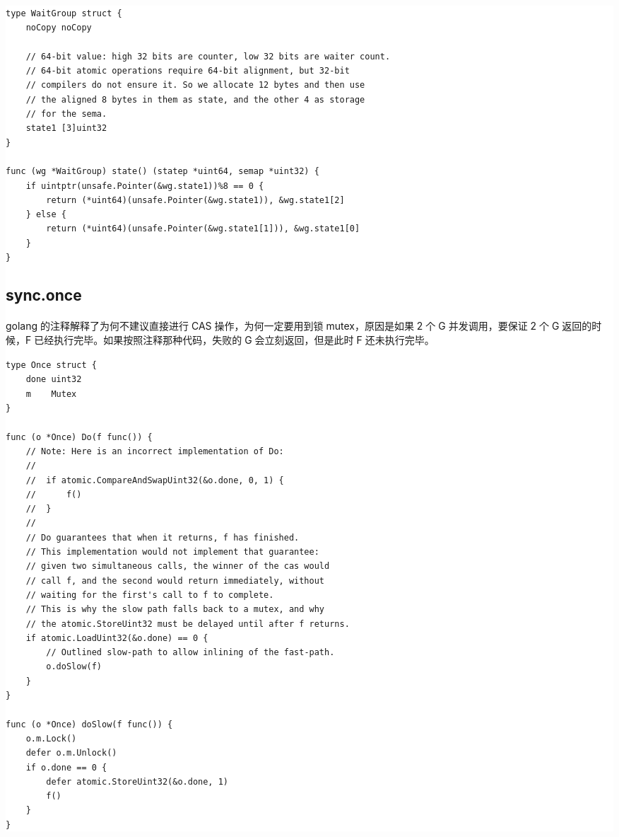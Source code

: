 ```
type WaitGroup struct {
	noCopy noCopy

	// 64-bit value: high 32 bits are counter, low 32 bits are waiter count.
	// 64-bit atomic operations require 64-bit alignment, but 32-bit
	// compilers do not ensure it. So we allocate 12 bytes and then use
	// the aligned 8 bytes in them as state, and the other 4 as storage
	// for the sema.
	state1 [3]uint32
}

func (wg *WaitGroup) state() (statep *uint64, semap *uint32) {
	if uintptr(unsafe.Pointer(&wg.state1))%8 == 0 {
		return (*uint64)(unsafe.Pointer(&wg.state1)), &wg.state1[2]
	} else {
		return (*uint64)(unsafe.Pointer(&wg.state1[1])), &wg.state1[0]
	}
}
```

## sync.once

golang 的注释解释了为何不建议直接进行 CAS 操作，为何一定要用到锁 mutex，原因是如果 2 个 G 并发调用，要保证 2 个 G 返回的时候，F 已经执行完毕。如果按照注释那种代码，失败的 G 会立刻返回，但是此时 F 还未执行完毕。

```
type Once struct {
	done uint32
	m    Mutex
}

func (o *Once) Do(f func()) {
	// Note: Here is an incorrect implementation of Do:
	//
	//	if atomic.CompareAndSwapUint32(&o.done, 0, 1) {
	//		f()
	//	}
	//
	// Do guarantees that when it returns, f has finished.
	// This implementation would not implement that guarantee:
	// given two simultaneous calls, the winner of the cas would
	// call f, and the second would return immediately, without
	// waiting for the first's call to f to complete.
	// This is why the slow path falls back to a mutex, and why
	// the atomic.StoreUint32 must be delayed until after f returns.
    if atomic.LoadUint32(&o.done) == 0 {
		// Outlined slow-path to allow inlining of the fast-path.
		o.doSlow(f)
	}
}

func (o *Once) doSlow(f func()) {
	o.m.Lock()
	defer o.m.Unlock()
	if o.done == 0 {
		defer atomic.StoreUint32(&o.done, 1)
		f()
	}
}
```